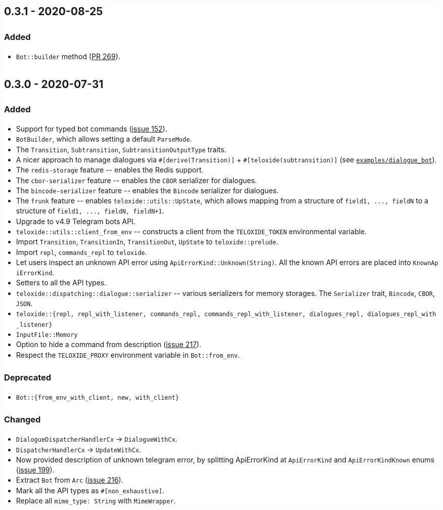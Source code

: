 ## 0.3.1 - 2020-08-25

### Added

- `Bot::builder` method ([PR 269](https://github.com/teloxide/teloxide/pull/269)).

## 0.3.0 - 2020-07-31

### Added

- Support for typed bot commands ([issue 152](https://github.com/teloxide/teloxide/issues/152)).
- `BotBuilder`, which allows setting a default `ParseMode`.
- The `Transition`, `Subtransition`, `SubtransitionOutputType` traits.
- A nicer approach to manage dialogues via `#[derive(Transition)]` + `#[teloxide(subtransition)]` (see [`examples/dialogue_bot`](https://github.com/teloxide/teloxide/tree/af2aa218e7bfc442ab4475023a1c661834f576fc/examples/dialogue_bot)).
- The `redis-storage` feature -- enables the Redis support.
- The `cbor-serializer` feature -- enables the `CBOR` serializer for dialogues.
- The `bincode-serializer` feature -- enables the `Bincode` serializer for dialogues.
- The `frunk` feature -- enables `teloxide::utils::UpState`, which allows mapping from a structure of `field1, ..., fieldN` to a structure of `field1, ..., fieldN, fieldN+1`.
- Upgrade to v4.9 Telegram bots API.
- `teloxide::utils::client_from_env` -- constructs a client from the `TELOXIDE_TOKEN` environmental variable.
- Import `Transition`, `TransitionIn`, `TransitionOut`, `UpState` to `teloxide::prelude`.
- Import `repl`, `commands_repl` to `teloxide`.
- Let users inspect an unknown API error using `ApiErrorKind::Unknown(String)`. All the known API errors are placed into `KnownApiErrorKind`.
- Setters to all the API types.
- `teloxide::dispatching::dialogue::serializer` -- various serializers for memory storages. The `Serializer` trait, `Bincode`, `CBOR`, `JSON`.
- `teloxide::{repl, repl_with_listener, commands_repl, commands_repl_with_listener, dialogues_repl, dialogues_repl_with_listener}`
- `InputFile::Memory`
- Option to hide a command from description ([issue 217](https://github.com/teloxide/teloxide/issues/217)).
- Respect the `TELOXIDE_PROXY` environment variable in `Bot::from_env`.

### Deprecated

- `Bot::{from_env_with_client, new, with_client}`

### Changed

- `DialogueDispatcherHandlerCx` -> `DialogueWithCx`.
- `DispatcherHandlerCx` -> `UpdateWithCx`.
- Now provided description of unknown telegram error, by splitting ApiErrorKind at `ApiErrorKind` and `ApiErrorKindKnown` enums ([issue 199](https://github.com/teloxide/teloxide/issues/199)).
- Extract `Bot` from `Arc` ([issue 216](https://github.com/teloxide/teloxide/issues/230)).
- Mark all the API types as `#[non_exhaustive]`.
- Replace all `mime_type: String` with `MimeWrapper`.


[core07c]: https://github.com/teloxide/teloxide-core/blob/master/CHANGELOG.md#070---2022-07-19
[Bot API 6.0]: https://core.telegram.org/bots/api#april-16-2022
[teloxide-core]: https://github.com/teloxide/teloxide-core
[issue 253]: https://github.com/teloxide/teloxide/issues/253
[pr 257]: https://github.com/teloxide/teloxide/pull/257